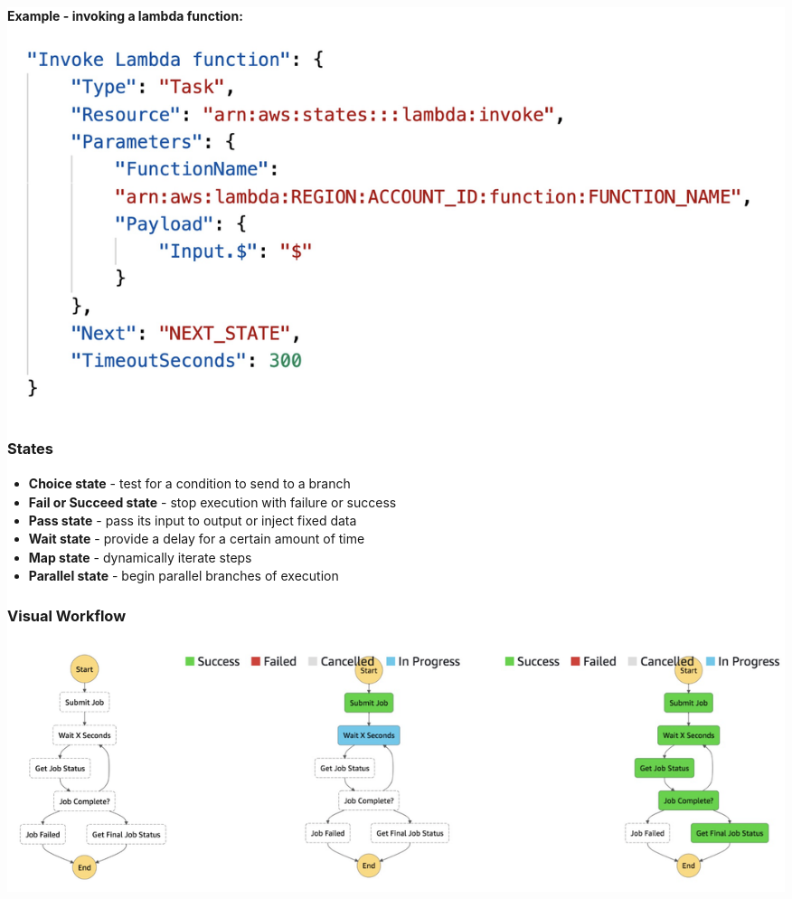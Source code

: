 #### Example - invoking a lambda function:

![](images/screenshot-2022-12-07-at-14-54-30-lbdru9xs.png)

### States

- **Choice state** - test for a condition to send to a branch
- **Fail or Succeed state** - stop execution with failure or success
- **Pass state** - pass its input to output or inject fixed data
- **Wait state** - provide a delay for a certain amount of time
- **Map state** - dynamically iterate steps
- **Parallel state** - begin parallel branches of execution


### Visual Workflow

![](images/screenshot-2022-12-07-at-14-58-49-lbdrztpo.png)
